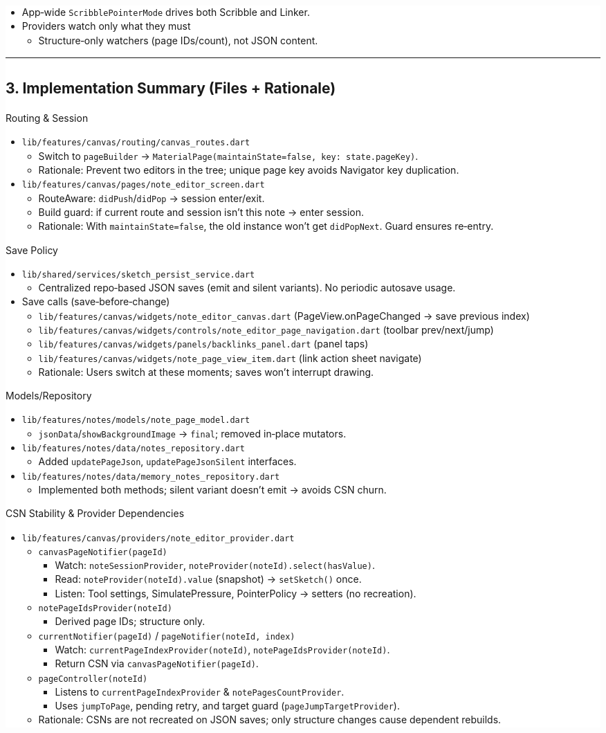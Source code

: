   - App‑wide `ScribblePointerMode` drives both Scribble and Linker.
- Providers watch only what they must
  - Structure‑only watchers (page IDs/count), not JSON content.

---

## 3. Implementation Summary (Files + Rationale)

Routing & Session

- `lib/features/canvas/routing/canvas_routes.dart`
  - Switch to `pageBuilder` → `MaterialPage(maintainState=false, key: state.pageKey)`.
  - Rationale: Prevent two editors in the tree; unique page key avoids Navigator key duplication.
- `lib/features/canvas/pages/note_editor_screen.dart`
  - RouteAware: `didPush`/`didPop` → session enter/exit.
  - Build guard: if current route and session isn’t this note → enter session.
  - Rationale: With `maintainState=false`, the old instance won’t get `didPopNext`. Guard ensures re‑entry.

Save Policy

- `lib/shared/services/sketch_persist_service.dart`
  - Centralized repo‑based JSON saves (emit and silent variants). No periodic autosave usage.
- Save calls (save‑before‑change)
  - `lib/features/canvas/widgets/note_editor_canvas.dart` (PageView.onPageChanged → save previous index)
  - `lib/features/canvas/widgets/controls/note_editor_page_navigation.dart` (toolbar prev/next/jump)
  - `lib/features/canvas/widgets/panels/backlinks_panel.dart` (panel taps)
  - `lib/features/canvas/widgets/note_page_view_item.dart` (link action sheet navigate)
  - Rationale: Users switch at these moments; saves won’t interrupt drawing.

Models/Repository

- `lib/features/notes/models/note_page_model.dart`
  - `jsonData`/`showBackgroundImage` → `final`; removed in‑place mutators.
- `lib/features/notes/data/notes_repository.dart`
  - Added `updatePageJson`, `updatePageJsonSilent` interfaces.
- `lib/features/notes/data/memory_notes_repository.dart`
  - Implemented both methods; silent variant doesn’t emit → avoids CSN churn.

CSN Stability & Provider Dependencies

- `lib/features/canvas/providers/note_editor_provider.dart`
  - `canvasPageNotifier(pageId)`
    - Watch: `noteSessionProvider`, `noteProvider(noteId).select(hasValue)`.
    - Read: `noteProvider(noteId).value` (snapshot) → `setSketch()` once.
    - Listen: Tool settings, SimulatePressure, PointerPolicy → setters (no recreation).
  - `notePageIdsProvider(noteId)`
    - Derived page IDs; structure only.
  - `currentNotifier(pageId)` / `pageNotifier(noteId, index)`
    - Watch: `currentPageIndexProvider(noteId)`, `notePageIdsProvider(noteId)`.
    - Return CSN via `canvasPageNotifier(pageId)`.
  - `pageController(noteId)`
    - Listens to `currentPageIndexProvider` & `notePagesCountProvider`.
    - Uses `jumpToPage`, pending retry, and target guard (`pageJumpTargetProvider`).
  - Rationale: CSNs are not recreated on JSON saves; only structure changes cause dependent rebuilds.
